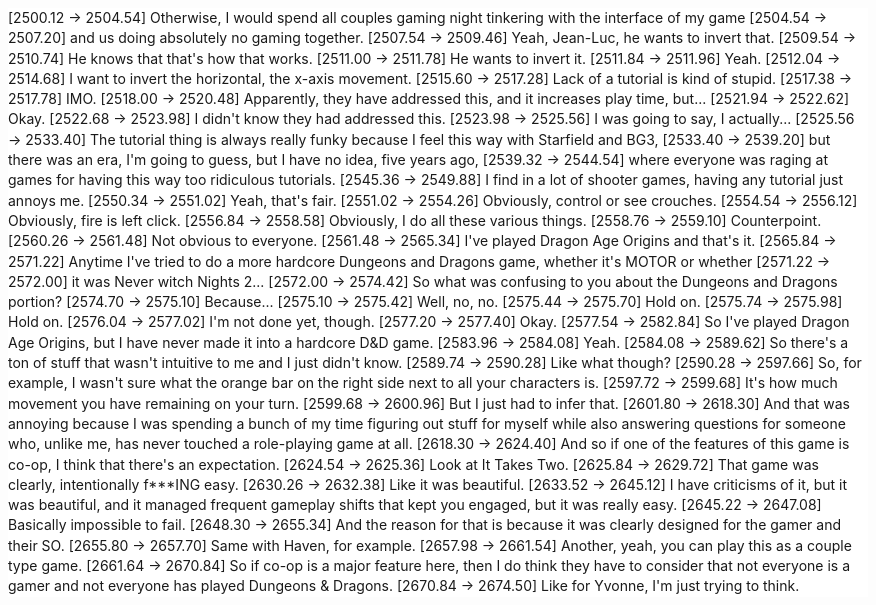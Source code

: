 [2500.12 → 2504.54] Otherwise, I would spend all couples gaming night tinkering with the interface of my game
[2504.54 → 2507.20] and us doing absolutely no gaming together.
[2507.54 → 2509.46] Yeah, Jean-Luc, he wants to invert that.
[2509.54 → 2510.74] He knows that that's how that works.
[2511.00 → 2511.78] He wants to invert it.
[2511.84 → 2511.96] Yeah.
[2512.04 → 2514.68] I want to invert the horizontal, the x-axis movement.
[2515.60 → 2517.28] Lack of a tutorial is kind of stupid.
[2517.38 → 2517.78] IMO.
[2518.00 → 2520.48] Apparently, they have addressed this, and it increases play time, but...
[2521.94 → 2522.62] Okay.
[2522.68 → 2523.98] I didn't know they had addressed this.
[2523.98 → 2525.56] I was going to say, I actually...
[2525.56 → 2533.40] The tutorial thing is always really funky because I feel this way with Starfield and BG3,
[2533.40 → 2539.20] but there was an era, I'm going to guess, but I have no idea, five years ago,
[2539.32 → 2544.54] where everyone was raging at games for having this way too ridiculous tutorials.
[2545.36 → 2549.88] I find in a lot of shooter games, having any tutorial just annoys me.
[2550.34 → 2551.02] Yeah, that's fair.
[2551.02 → 2554.26] Obviously, control or see crouches.
[2554.54 → 2556.12] Obviously, fire is left click.
[2556.84 → 2558.58] Obviously, I do all these various things.
[2558.76 → 2559.10] Counterpoint.
[2560.26 → 2561.48] Not obvious to everyone.
[2561.48 → 2565.34] I've played Dragon Age Origins and that's it.
[2565.84 → 2571.22] Anytime I've tried to do a more hardcore Dungeons and Dragons game, whether it's MOTOR or whether
[2571.22 → 2572.00] it was Never witch Nights 2...
[2572.00 → 2574.42] So what was confusing to you about the Dungeons and Dragons portion?
[2574.70 → 2575.10] Because...
[2575.10 → 2575.42] Well, no, no.
[2575.44 → 2575.70] Hold on.
[2575.74 → 2575.98] Hold on.
[2576.04 → 2577.02] I'm not done yet, though.
[2577.20 → 2577.40] Okay.
[2577.54 → 2582.84] So I've played Dragon Age Origins, but I have never made it into a hardcore D&D game.
[2583.96 → 2584.08] Yeah.
[2584.08 → 2589.62] So there's a ton of stuff that wasn't intuitive to me and I just didn't know.
[2589.74 → 2590.28] Like what though?
[2590.28 → 2597.66] So, for example, I wasn't sure what the orange bar on the right side next to all your characters is.
[2597.72 → 2599.68] It's how much movement you have remaining on your turn.
[2599.68 → 2600.96] But I just had to infer that.
[2601.80 → 2618.30] And that was annoying because I was spending a bunch of my time figuring out stuff for myself while also answering questions for someone who, unlike me, has never touched a role-playing game at all.
[2618.30 → 2624.40] And so if one of the features of this game is co-op, I think that there's an expectation.
[2624.54 → 2625.36] Look at It Takes Two.
[2625.84 → 2629.72] That game was clearly, intentionally f***ING easy.
[2630.26 → 2632.38] Like it was beautiful.
[2633.52 → 2645.12] I have criticisms of it, but it was beautiful, and it managed frequent gameplay shifts that kept you engaged, but it was really easy.
[2645.22 → 2647.08] Basically impossible to fail.
[2648.30 → 2655.34] And the reason for that is because it was clearly designed for the gamer and their SO.
[2655.80 → 2657.70] Same with Haven, for example.
[2657.98 → 2661.54] Another, yeah, you can play this as a couple type game.
[2661.64 → 2670.84] So if co-op is a major feature here, then I do think they have to consider that not everyone is a gamer and not everyone has played Dungeons & Dragons.
[2670.84 → 2674.50] Like for Yvonne, I'm just trying to think.